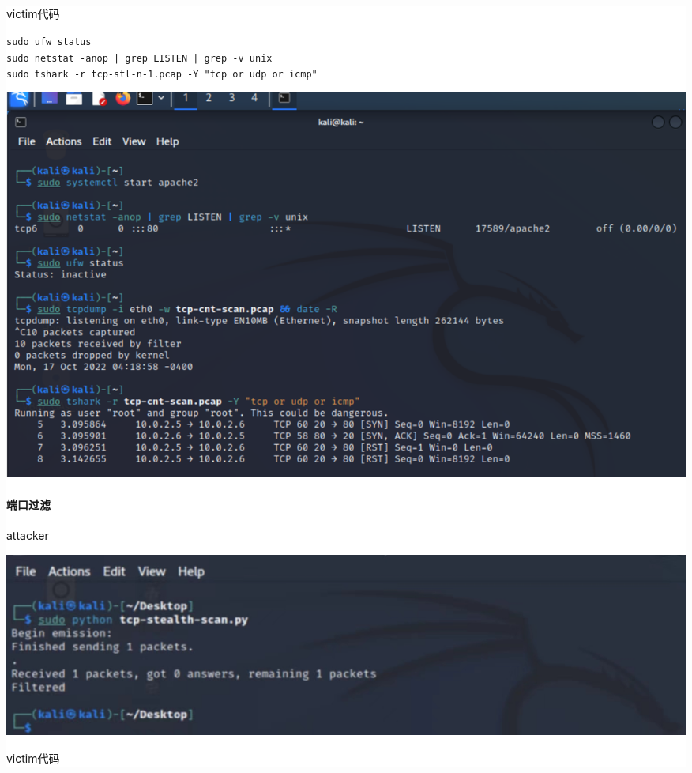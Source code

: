 victim代码

```shell
sudo ufw status
sudo netstat -anop | grep LISTEN | grep -v unix
sudo tshark -r tcp-stl-n-1.pcap -Y "tcp or udp or icmp"
```

![TCPstealthscanV2](TCPstealthscanV2.png)

#### 端口过滤

attacker

![TCP stealth scan A3](TCPstealthscanA3.png)

victim代码

